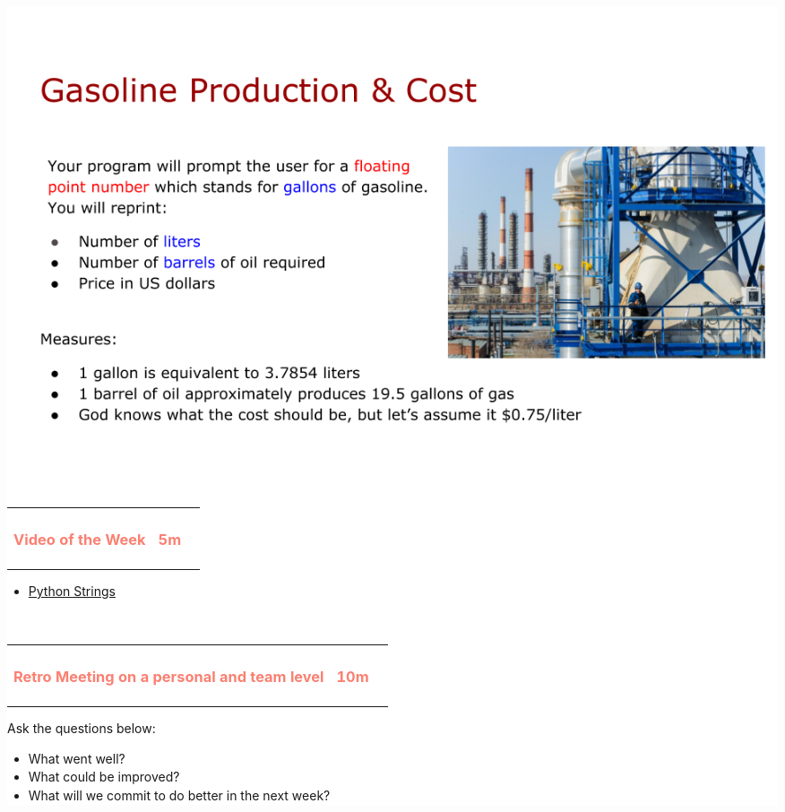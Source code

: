 <br>

![CC-Question](pro-CC-01.png)
<br><br>

<table style= "width:100%;">
                <tr>
                <td style="color: #FA8072; text-align:left "><h3><strong><p>Video of the Week</td>
                <td style="color: #FA8072; text-align:right;"><h3><strong><p>5m</p><td>                </tr>
</table>



- [Python Strings](https://www.youtube.com/watch?v=iAzShkKzpJo&list=PLi01XoE8jYohWFPpC17Z-wWhPOSuh8Er-&index=3)

<br>

<table style= "width:97%;">
                <tr>
                <td style="color: #FA8072; text-align:left "><h3><strong><p>Retro Meeting on a personal and team level</td>
                <td style="color: #FA8072; text-align:right;"><h3><strong><p>10m</p><td>                </tr>
</table>

Ask the questions below:

- What went well? 
- What could be improved? 
- What will we commit to do better in the next week? 
